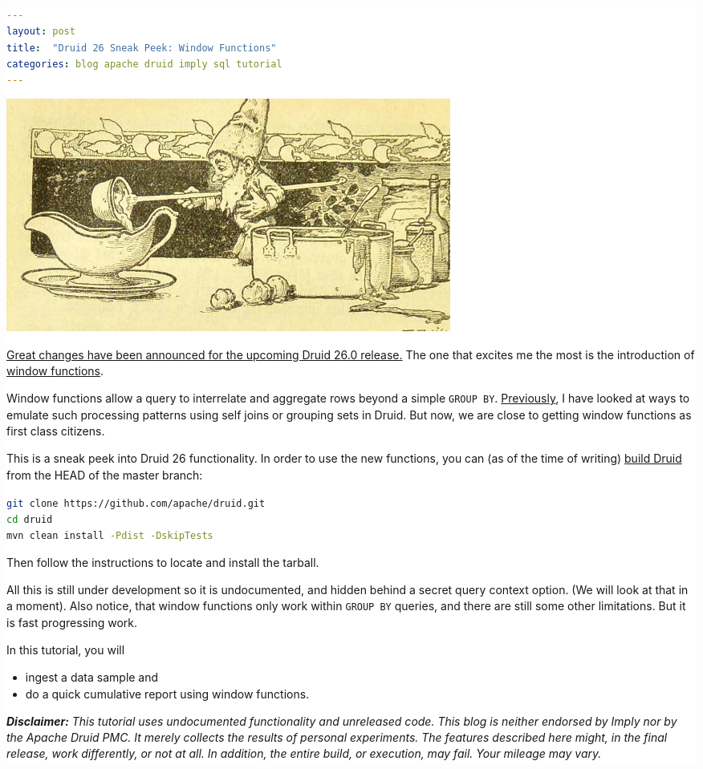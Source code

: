 ```yaml
---
layout: post
title:  "Druid 26 Sneak Peek: Window Functions"
categories: blog apache druid imply sql tutorial
---
```

![Druid Cookbook](/assets/2021-12-21-elf.jpg)

[Great changes have been announced for the upcoming Druid 26.0 release.](https://www.linkedin.com/feed/update/urn:li:activity:7043593237915148288/) The one that excites me the most is the introduction of [window functions](https://github.com/paul-rogers/druid/wiki/Window-Functions).

Window functions allow a query to interrelate and aggregate rows beyond a simple `GROUP BY`. [Previously](/2022/11/05/druid-data-cookbook-cumulative-sums-in-druid-sql/), I have looked at ways to emulate such processing patterns using self joins or grouping sets in Druid. But now, we are close to getting window functions as first class citizens.

This is a sneak peek into Druid 26 functionality. In order to use the new functions, you can (as of the time of writing) [build Druid](https://druid.apache.org/docs/latest/development/build.html) from the HEAD of the master branch:

```bash
git clone https://github.com/apache/druid.git
cd druid
mvn clean install -Pdist -DskipTests
```

Then follow the instructions to locate and install the tarball.

All this is still under development so it is undocumented, and hidden behind a secret query context option. (We will look at that in a moment). Also notice, that window functions only work within `GROUP BY` queries, and there are still some other limitations. But it is fast progressing work.

In this tutorial, you will 

- ingest a data sample and
- do a quick cumulative report using window functions.

_**Disclaimer:** This tutorial uses undocumented functionality and unreleased code. This blog is neither endorsed by Imply nor by the Apache Druid PMC. It merely collects the results of personal experiments. The features described here might, in the final release, work differently, or not at all. In addition, the entire build, or execution, may fail. Your mileage may vary._
